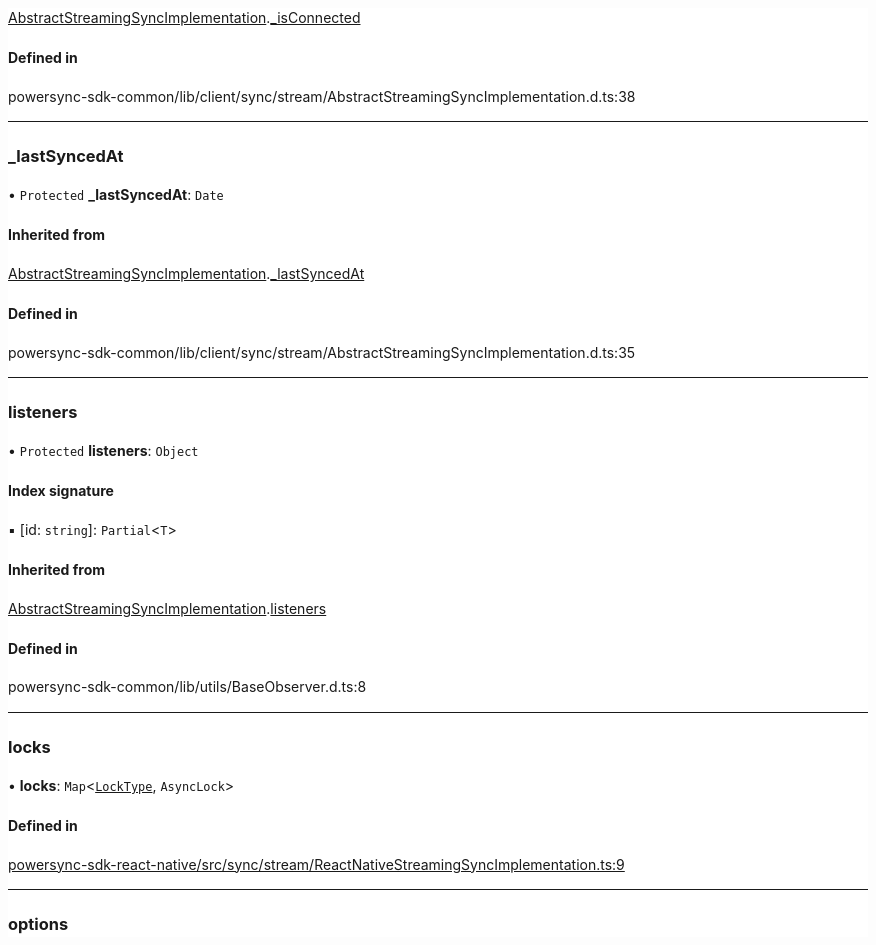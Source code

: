 [AbstractStreamingSyncImplementation](AbstractStreamingSyncImplementation.md).[_isConnected](AbstractStreamingSyncImplementation.md#_isconnected)

#### Defined in

powersync-sdk-common/lib/client/sync/stream/AbstractStreamingSyncImplementation.d.ts:38

___

### \_lastSyncedAt

• `Protected` **\_lastSyncedAt**: `Date`

#### Inherited from

[AbstractStreamingSyncImplementation](AbstractStreamingSyncImplementation.md).[_lastSyncedAt](AbstractStreamingSyncImplementation.md#_lastsyncedat)

#### Defined in

powersync-sdk-common/lib/client/sync/stream/AbstractStreamingSyncImplementation.d.ts:35

___

### listeners

• `Protected` **listeners**: `Object`

#### Index signature

▪ [id: `string`]: `Partial`<`T`\>

#### Inherited from

[AbstractStreamingSyncImplementation](AbstractStreamingSyncImplementation.md).[listeners](AbstractStreamingSyncImplementation.md#listeners)

#### Defined in

powersync-sdk-common/lib/utils/BaseObserver.d.ts:8

___

### locks

• **locks**: `Map`<[`LockType`](../enums/LockType.md), `AsyncLock`\>

#### Defined in

[powersync-sdk-react-native/src/sync/stream/ReactNativeStreamingSyncImplementation.ts:9](https://github.com/powersync-ja/powersync-react-native-sdk/blob/65a3c12/packages/powersync-sdk-react-native/src/sync/stream/ReactNativeStreamingSyncImplementation.ts#L9)

___

### options
